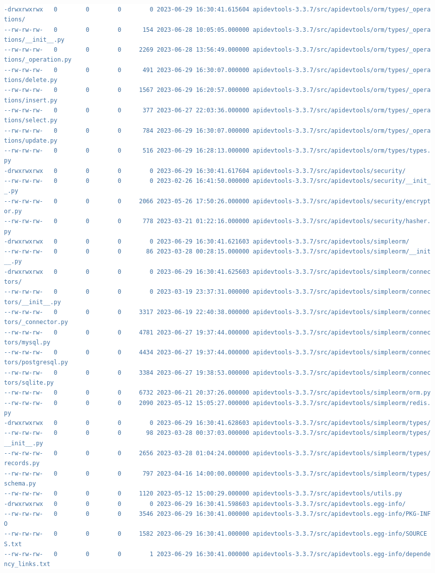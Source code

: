 ```diff
-drwxrwxrwx   0        0        0        0 2023-06-29 16:30:41.615604 apidevtools-3.3.7/src/apidevtools/orm/types/_operations/
--rw-rw-rw-   0        0        0      154 2023-06-28 10:05:05.000000 apidevtools-3.3.7/src/apidevtools/orm/types/_operations/__init__.py
--rw-rw-rw-   0        0        0     2269 2023-06-28 13:56:49.000000 apidevtools-3.3.7/src/apidevtools/orm/types/_operations/_operation.py
--rw-rw-rw-   0        0        0      491 2023-06-29 16:30:07.000000 apidevtools-3.3.7/src/apidevtools/orm/types/_operations/delete.py
--rw-rw-rw-   0        0        0     1567 2023-06-29 16:20:57.000000 apidevtools-3.3.7/src/apidevtools/orm/types/_operations/insert.py
--rw-rw-rw-   0        0        0      377 2023-06-27 22:03:36.000000 apidevtools-3.3.7/src/apidevtools/orm/types/_operations/select.py
--rw-rw-rw-   0        0        0      784 2023-06-29 16:30:07.000000 apidevtools-3.3.7/src/apidevtools/orm/types/_operations/update.py
--rw-rw-rw-   0        0        0      516 2023-06-29 16:28:13.000000 apidevtools-3.3.7/src/apidevtools/orm/types/types.py
-drwxrwxrwx   0        0        0        0 2023-06-29 16:30:41.617604 apidevtools-3.3.7/src/apidevtools/security/
--rw-rw-rw-   0        0        0        0 2023-02-26 16:41:50.000000 apidevtools-3.3.7/src/apidevtools/security/__init__.py
--rw-rw-rw-   0        0        0     2066 2023-05-26 17:50:26.000000 apidevtools-3.3.7/src/apidevtools/security/encryptor.py
--rw-rw-rw-   0        0        0      778 2023-03-21 01:22:16.000000 apidevtools-3.3.7/src/apidevtools/security/hasher.py
-drwxrwxrwx   0        0        0        0 2023-06-29 16:30:41.621603 apidevtools-3.3.7/src/apidevtools/simpleorm/
--rw-rw-rw-   0        0        0       86 2023-03-28 00:28:15.000000 apidevtools-3.3.7/src/apidevtools/simpleorm/__init__.py
-drwxrwxrwx   0        0        0        0 2023-06-29 16:30:41.625603 apidevtools-3.3.7/src/apidevtools/simpleorm/connectors/
--rw-rw-rw-   0        0        0        0 2023-03-19 23:37:31.000000 apidevtools-3.3.7/src/apidevtools/simpleorm/connectors/__init__.py
--rw-rw-rw-   0        0        0     3317 2023-06-19 22:40:38.000000 apidevtools-3.3.7/src/apidevtools/simpleorm/connectors/_connector.py
--rw-rw-rw-   0        0        0     4781 2023-06-27 19:37:44.000000 apidevtools-3.3.7/src/apidevtools/simpleorm/connectors/mysql.py
--rw-rw-rw-   0        0        0     4434 2023-06-27 19:37:44.000000 apidevtools-3.3.7/src/apidevtools/simpleorm/connectors/postgresql.py
--rw-rw-rw-   0        0        0     3384 2023-06-27 19:38:53.000000 apidevtools-3.3.7/src/apidevtools/simpleorm/connectors/sqlite.py
--rw-rw-rw-   0        0        0     6732 2023-06-21 20:37:26.000000 apidevtools-3.3.7/src/apidevtools/simpleorm/orm.py
--rw-rw-rw-   0        0        0     2090 2023-05-12 15:05:27.000000 apidevtools-3.3.7/src/apidevtools/simpleorm/redis.py
-drwxrwxrwx   0        0        0        0 2023-06-29 16:30:41.628603 apidevtools-3.3.7/src/apidevtools/simpleorm/types/
--rw-rw-rw-   0        0        0       98 2023-03-28 00:37:03.000000 apidevtools-3.3.7/src/apidevtools/simpleorm/types/__init__.py
--rw-rw-rw-   0        0        0     2656 2023-03-28 01:04:24.000000 apidevtools-3.3.7/src/apidevtools/simpleorm/types/records.py
--rw-rw-rw-   0        0        0      797 2023-04-16 14:00:00.000000 apidevtools-3.3.7/src/apidevtools/simpleorm/types/schema.py
--rw-rw-rw-   0        0        0     1120 2023-05-12 15:00:29.000000 apidevtools-3.3.7/src/apidevtools/utils.py
-drwxrwxrwx   0        0        0        0 2023-06-29 16:30:41.598603 apidevtools-3.3.7/src/apidevtools.egg-info/
--rw-rw-rw-   0        0        0     3546 2023-06-29 16:30:41.000000 apidevtools-3.3.7/src/apidevtools.egg-info/PKG-INFO
--rw-rw-rw-   0        0        0     1582 2023-06-29 16:30:41.000000 apidevtools-3.3.7/src/apidevtools.egg-info/SOURCES.txt
--rw-rw-rw-   0        0        0        1 2023-06-29 16:30:41.000000 apidevtools-3.3.7/src/apidevtools.egg-info/dependency_links.txt
```